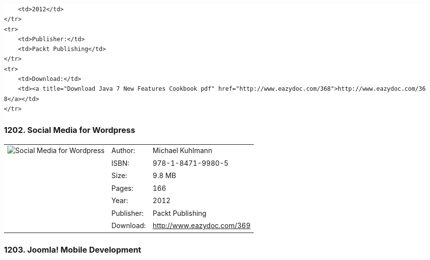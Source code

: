         <td>2012</td>
    </tr>
    <tr>
        <td>Publisher:</td>
        <td>Packt Publishing</td>
    </tr>
    <tr>
        <td>Download:</td>
        <td><a title="Download Java 7 New Features Cookbook pdf" href="http://www.eazydoc.com/368">http://www.eazydoc.com/368</a></td>
    </tr>
</table>

### 1202. Social Media for Wordpress

<table>
    <tr>
        <td rowspan="7">
            <img alt="Social Media for Wordpress" src="http://it-ebooks.info/images/ebooks/14/social_media_for_wordpress.jpg">
        </td>
        <td>Author:</td>
        <td>Michael Kuhlmann</td>
    </tr>
    <tr>
        <td>ISBN:</td>
        <td>978-1-8471-9980-5</td>
    </tr>
    <tr>
        <td>Size:</td>
        <td>9.8 MB</td>
    </tr>
    <tr>
        <td>Pages:</td>
        <td>166</td>
    </tr>
    <tr>
        <td>Year:</td>
        <td>2012</td>
    </tr>
    <tr>
        <td>Publisher:</td>
        <td>Packt Publishing</td>
    </tr>
    <tr>
        <td>Download:</td>
        <td><a title="Download Social Media for Wordpress pdf" href="http://www.eazydoc.com/369">http://www.eazydoc.com/369</a></td>
    </tr>
</table>

### 1203. Joomla! Mobile Development
